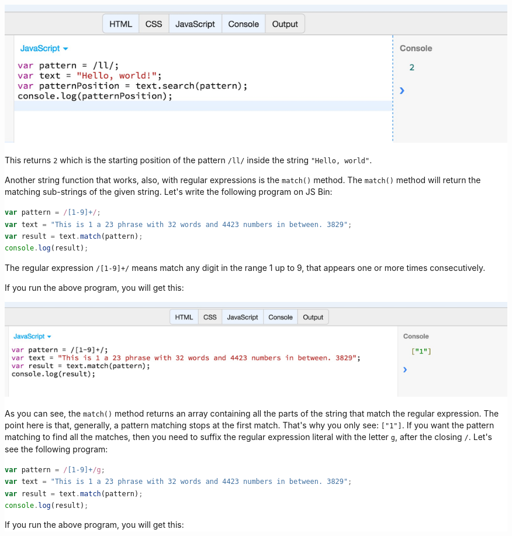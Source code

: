 ![./images/Getting The Position Of Text Pattern Inside A String](./images/string-search-method.jpg)

This returns `2` which is the starting position of the pattern `/ll/` inside the string `"Hello, world"`.

Another string function that works, also, with regular expressions is the `match()` method. The `match()` method will return the matching sub-strings of the given string.
Let's write the following program on JS Bin:

``` javascript
var pattern = /[1-9]+/;
var text = "This is 1 a 23 phrase with 32 words and 4423 numbers in between. 3829";
var result = text.match(pattern);
console.log(result);
```
The regular expression `/[1-9]+/` means match any digit in the range 1 up to 9, that appears one or more times consecutively.

If you run the above program, you will get this:

![./images/Using the match Method on a String](./images/using-the-match-function-on-a-string.jpg)

As you can see, the `match()` method returns an array containing all the parts of the string that match the regular expression. The point here is that,
generally, a pattern matching stops at the first match. That's why you only see: `["1"]`. If you want the pattern matching to find all the matches,
then you need to suffix the regular expression literal with the letter `g`, after the closing `/`. Let's see the following program:

``` javascript
var pattern = /[1-9]+/g;
var text = "This is 1 a 23 phrase with 32 words and 4423 numbers in between. 3829";
var result = text.match(pattern);
console.log(result);
```
If you run the above program, you will get this:
